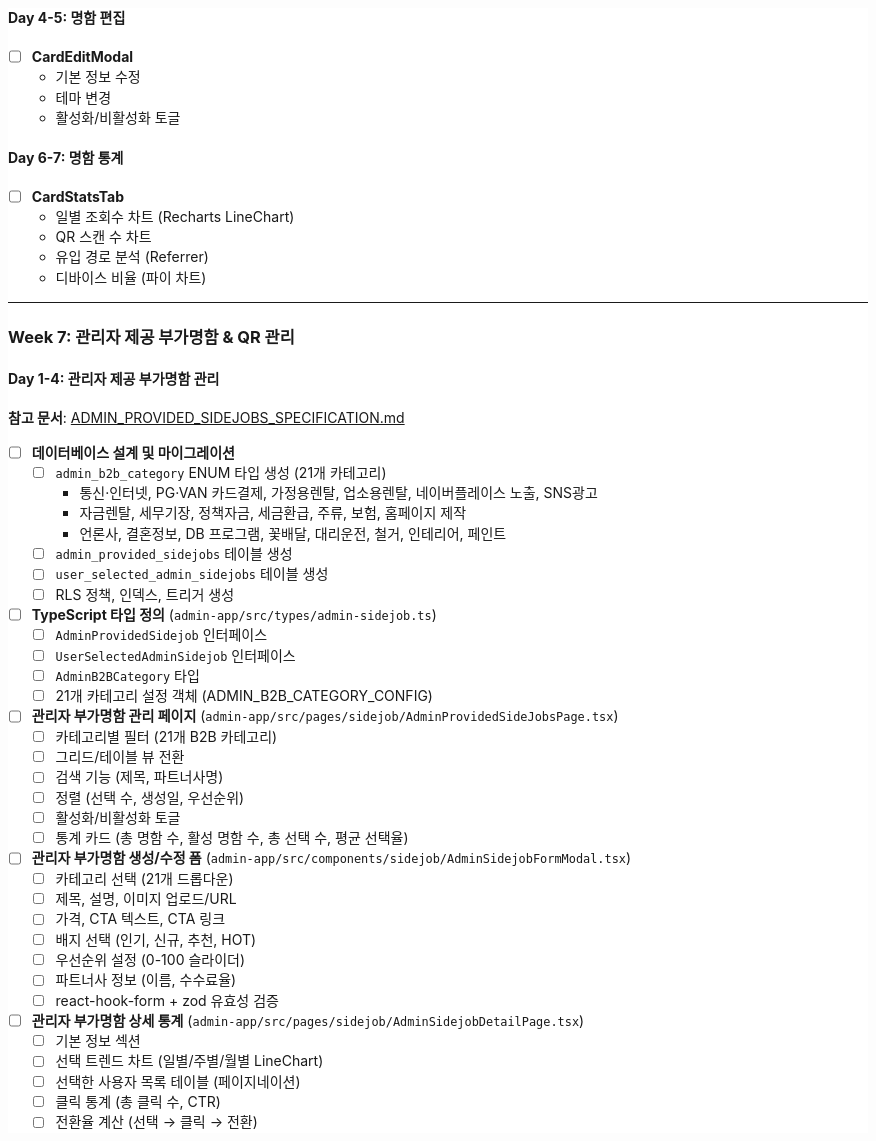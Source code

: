 #### Day 4-5: 명함 편집
- [ ] **CardEditModal**
  - 기본 정보 수정
  - 테마 변경
  - 활성화/비활성화 토글

#### Day 6-7: 명함 통계
- [ ] **CardStatsTab**
  - 일별 조회수 차트 (Recharts LineChart)
  - QR 스캔 수 차트
  - 유입 경로 분석 (Referrer)
  - 디바이스 비율 (파이 차트)

---

### Week 7: 관리자 제공 부가명함 & QR 관리

#### Day 1-4: 관리자 제공 부가명함 관리
**참고 문서**: [ADMIN_PROVIDED_SIDEJOBS_SPECIFICATION.md](./ADMIN_PROVIDED_SIDEJOBS_SPECIFICATION.md)

- [ ] **데이터베이스 설계 및 마이그레이션**
  - [ ] `admin_b2b_category` ENUM 타입 생성 (21개 카테고리)
    - 통신·인터넷, PG·VAN 카드결제, 가정용렌탈, 업소용렌탈, 네이버플레이스 노출, SNS광고
    - 자금렌탈, 세무기장, 정책자금, 세금환급, 주류, 보험, 홈페이지 제작
    - 언론사, 결혼정보, DB 프로그램, 꽃배달, 대리운전, 철거, 인테리어, 페인트
  - [ ] `admin_provided_sidejobs` 테이블 생성
  - [ ] `user_selected_admin_sidejobs` 테이블 생성
  - [ ] RLS 정책, 인덱스, 트리거 생성

- [ ] **TypeScript 타입 정의** (`admin-app/src/types/admin-sidejob.ts`)
  - [ ] `AdminProvidedSidejob` 인터페이스
  - [ ] `UserSelectedAdminSidejob` 인터페이스
  - [ ] `AdminB2BCategory` 타입
  - [ ] 21개 카테고리 설정 객체 (ADMIN_B2B_CATEGORY_CONFIG)

- [ ] **관리자 부가명함 관리 페이지** (`admin-app/src/pages/sidejob/AdminProvidedSideJobsPage.tsx`)
  - [ ] 카테고리별 필터 (21개 B2B 카테고리)
  - [ ] 그리드/테이블 뷰 전환
  - [ ] 검색 기능 (제목, 파트너사명)
  - [ ] 정렬 (선택 수, 생성일, 우선순위)
  - [ ] 활성화/비활성화 토글
  - [ ] 통계 카드 (총 명함 수, 활성 명함 수, 총 선택 수, 평균 선택율)

- [ ] **관리자 부가명함 생성/수정 폼** (`admin-app/src/components/sidejob/AdminSidejobFormModal.tsx`)
  - [ ] 카테고리 선택 (21개 드롭다운)
  - [ ] 제목, 설명, 이미지 업로드/URL
  - [ ] 가격, CTA 텍스트, CTA 링크
  - [ ] 배지 선택 (인기, 신규, 추천, HOT)
  - [ ] 우선순위 설정 (0-100 슬라이더)
  - [ ] 파트너사 정보 (이름, 수수료율)
  - [ ] react-hook-form + zod 유효성 검증

- [ ] **관리자 부가명함 상세 통계** (`admin-app/src/pages/sidejob/AdminSidejobDetailPage.tsx`)
  - [ ] 기본 정보 섹션
  - [ ] 선택 트렌드 차트 (일별/주별/월별 LineChart)
  - [ ] 선택한 사용자 목록 테이블 (페이지네이션)
  - [ ] 클릭 통계 (총 클릭 수, CTR)
  - [ ] 전환율 계산 (선택 → 클릭 → 전환)
